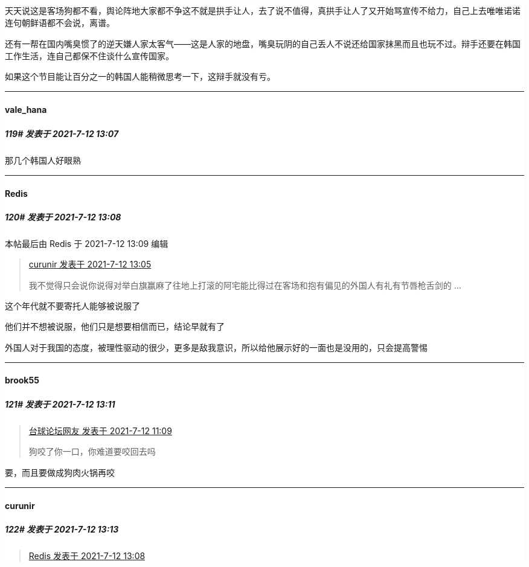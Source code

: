 
天天说这是客场狗都不看，舆论阵地大家都不争这不就是拱手让人，去了说不值得，真拱手让人了又开始骂宣传不给力，自己上去唯唯诺诺连句朝鲜语都不会说，离谱。


还有一帮在国内嘴臭惯了的逆天嫌人家太客气——这是人家的地盘，嘴臭玩阴的自己丢人不说还给国家抹黑而且也玩不过。辩手还要在韩国工作生活，连自己都保不住谈什么宣传国家。


如果这个节目能让百分之一的韩国人能稍微思考一下，这辩手就没有亏。


*****

####  vale_hana  
##### 119#       发表于 2021-7-12 13:07


那几个韩国人好眼熟


*****

####  Redis  
##### 120#       发表于 2021-7-12 13:08


 本帖最后由 Redis 于 2021-7-12 13:09 编辑 
<blockquote><a href="httphttps://bbs.saraba1st.com/2b/forum.php?mod=redirect&amp;goto=findpost&amp;pid=51930894&amp;ptid=2014892" target="_blank">curunir 发表于 2021-7-12 13:05</a>

我不觉得只会说你说得对举白旗赢麻了往地上打滚的阿宅能比得过在客场和抱有偏见的外国人有礼有节唇枪舌剑的 ...</blockquote>
这个年代就不要寄托人能够被说服了


他们并不想被说服，他们只是想要相信而已，结论早就有了


外国人对于我国的态度，被理性驱动的很少，更多是敌我意识，所以给他展示好的一面也是没用的，只会提高警惕




*****

####  brook55  
##### 121#       发表于 2021-7-12 13:11


<blockquote><a href="httphttps://bbs.saraba1st.com/2b/forum.php?mod=redirect&amp;goto=findpost&amp;pid=51929486&amp;ptid=2014892" target="_blank">台球论坛网友 发表于 2021-7-12 11:09</a>

狗咬了你一口，你难道要咬回去吗</blockquote>
要，而且要做成狗肉火锅再咬


*****

####  curunir  
##### 122#       发表于 2021-7-12 13:13


<blockquote><a href="httphttps://bbs.saraba1st.com/2b/forum.php?mod=redirect&amp;goto=findpost&amp;pid=51930929&amp;ptid=2014892" target="_blank">Redis 发表于 2021-7-12 13:08</a>
